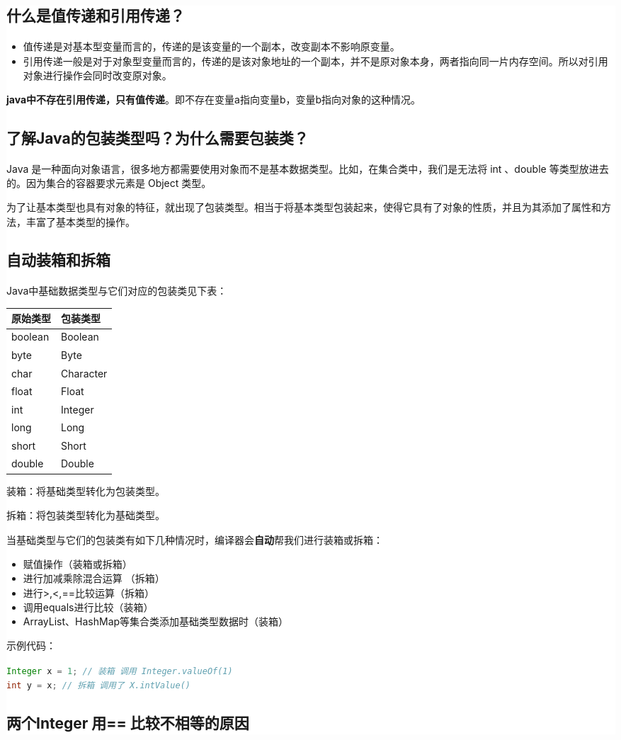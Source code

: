 ## 什么是值传递和引用传递？

- 值传递是对基本型变量而言的，传递的是该变量的一个副本，改变副本不影响原变量。
- 引用传递一般是对于对象型变量而言的，传递的是该对象地址的一个副本，并不是原对象本身，两者指向同一片内存空间。所以对引用对象进行操作会同时改变原对象。

**java中不存在引用传递，只有值传递**。即不存在变量a指向变量b，变量b指向对象的这种情况。

## 了解Java的包装类型吗？为什么需要包装类？

Java 是一种面向对象语言，很多地方都需要使用对象而不是基本数据类型。比如，在集合类中，我们是无法将 int 、double 等类型放进去的。因为集合的容器要求元素是 Object 类型。

为了让基本类型也具有对象的特征，就出现了包装类型。相当于将基本类型包装起来，使得它具有了对象的性质，并且为其添加了属性和方法，丰富了基本类型的操作。

## 自动装箱和拆箱

Java中基础数据类型与它们对应的包装类见下表：

| 原始类型 | 包装类型  |
| :------- | :-------- |
| boolean  | Boolean   |
| byte     | Byte      |
| char     | Character |
| float    | Float     |
| int      | Integer   |
| long     | Long      |
| short    | Short     |
| double   | Double    |

装箱：将基础类型转化为包装类型。

拆箱：将包装类型转化为基础类型。

当基础类型与它们的包装类有如下几种情况时，编译器会**自动**帮我们进行装箱或拆箱：

- 赋值操作（装箱或拆箱）
- 进行加减乘除混合运算 （拆箱）
- 进行>,<,==比较运算（拆箱）
- 调用equals进行比较（装箱）
- ArrayList、HashMap等集合类添加基础类型数据时（装箱）

示例代码：

```java
Integer x = 1; // 装箱 调⽤ Integer.valueOf(1)
int y = x; // 拆箱 调⽤了 X.intValue()
```

## 两个Integer 用== 比较不相等的原因
